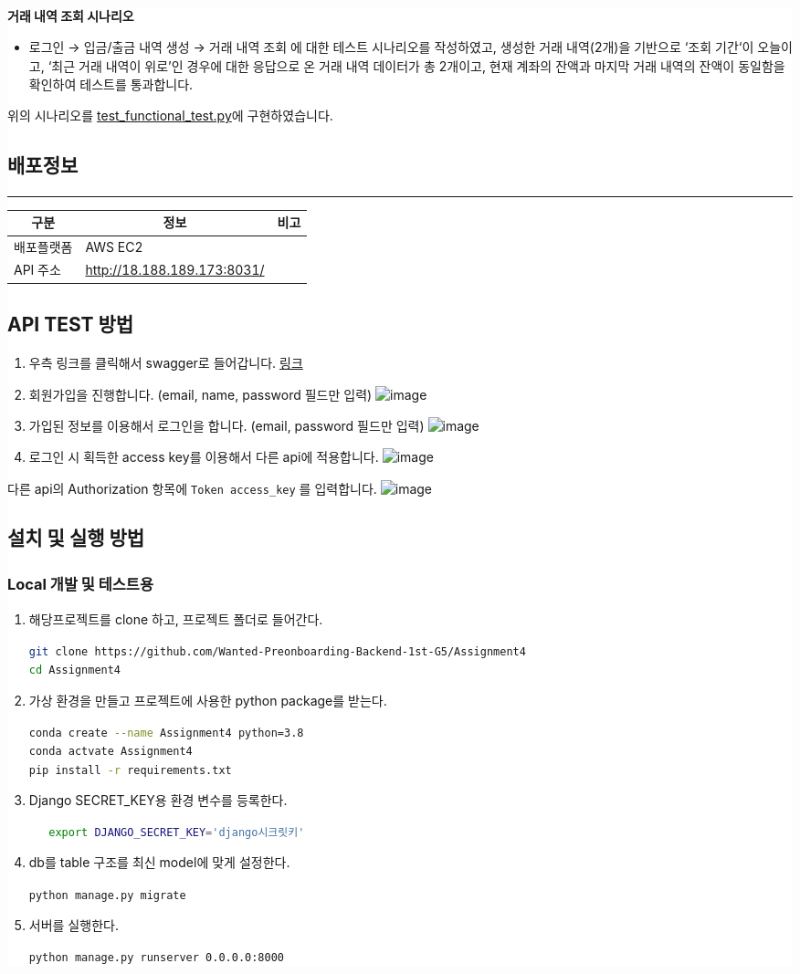 **거래 내역 조회 시나리오**
   - 로그인 → 입금/출금 내역 생성 → 거래 내역 조회 에 대한 테스트 시나리오를 작성하였고, 생성한 거래 내역(2개)을 기반으로 ‘조회 기간‘이 오늘이고, ‘최근 거래 내역이 위로’인 경우에 대한 응답으로 온 거래 내역 데이터가 총 2개이고, 현재 계좌의 잔액과 마지막 거래 내역의 잔액이 동일함을 확인하여 테스트를 통과합니다.

위의 시나리오를 [test_functional_test.py](./test_functional_test.py)에 구현하였습니다.



## 배포정보
---
|구분   |  정보          |비고|
|-------|----------------|----|
|배포플랫폼 | AWS EC2    |    |
|API 주소 | http://18.188.189.173:8031/            |    |


## API TEST 방법
1. 우측 링크를 클릭해서 swagger로 들어갑니다. [링크](http://18.188.189.173:8031/swagger/)

2. 회원가입을 진행합니다. (email, name, password 필드만 입력)
![image](https://user-images.githubusercontent.com/8219812/141522562-3af590c5-fe35-4ca6-a421-d03e8a01b51c.png)

3. 가입된 정보를 이용해서 로그인을 합니다. (email, password 필드만 입력)
![image](https://user-images.githubusercontent.com/8219812/141519922-ba5273b4-8684-4ee4-8926-8a93611dd5ef.png)

4. 로그인 시 획득한 access key를 이용해서 다른 api에 적용합니다.
![image](https://user-images.githubusercontent.com/8219812/141520154-6fcd99ab-81cf-4e14-9ac0-0c1e5fb8f6cb.png)

다른 api의 Authorization 항목에 `Token access_key` 를 입력합니다.
![image](https://user-images.githubusercontent.com/8219812/141520314-76c28e9c-8e96-4d1c-b08f-1960eda2b8c0.png)


## 설치 및 실행 방법
###  Local 개발 및 테스트용

1. 해당프로젝트를 clone 하고, 프로젝트 폴더로 들어간다.
    ```bash
    git clone https://github.com/Wanted-Preonboarding-Backend-1st-G5/Assignment4
    cd Assignment4
    ```

2. 가상 환경을 만들고 프로젝트에 사용한 python package를 받는다.
    ```bash
    conda create --name Assignment4 python=3.8
    conda actvate Assignment4
    pip install -r requirements.txt
    ```

3. Django SECRET_KEY용 환경 변수를 등록한다.
   ```bash
      export DJANGO_SECRET_KEY='django시크릿키'
    ```

4. db를 table 구조를 최신 model에 맞게 설정한다.
    ```bash
    python manage.py migrate
    ```

5. 서버를 실행한다.
    ```bash
    python manage.py runserver 0.0.0.0:8000
    ```

   ```